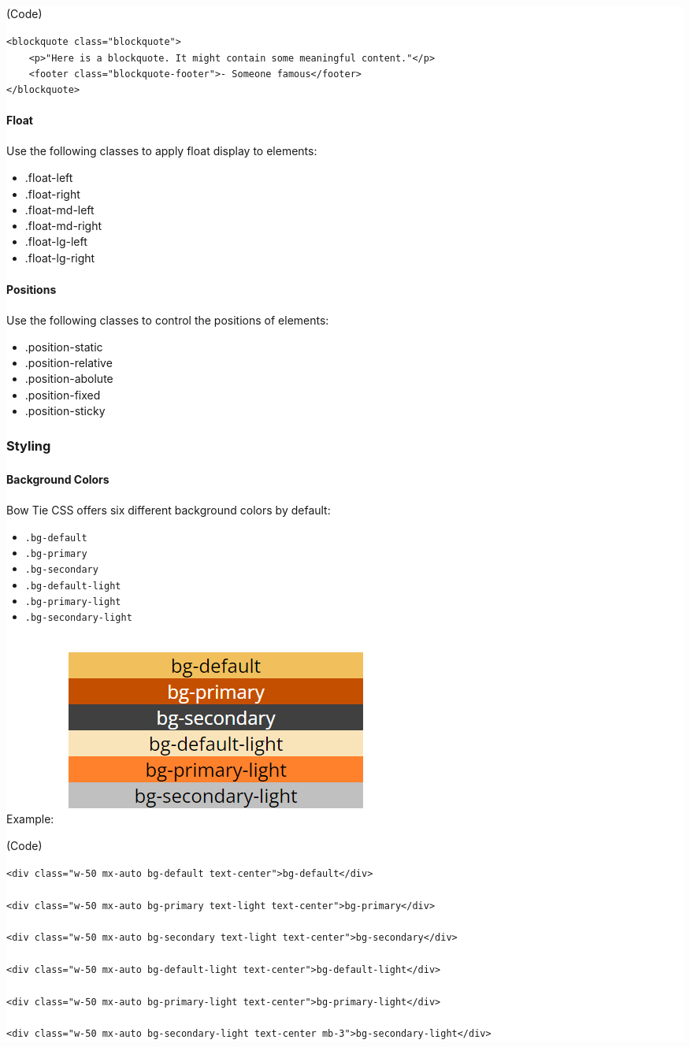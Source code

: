 (Code)
```
<blockquote class="blockquote">
    <p>"Here is a blockquote. It might contain some meaningful content."</p>
    <footer class="blockquote-footer">- Someone famous</footer>
</blockquote>
```

#### Float
Use the following classes to apply float display to elements:
- .float-left
- .float-right
- .float-md-left
- .float-md-right
- .float-lg-left
- .float-lg-right

#### Positions
Use the following classes to control the positions of elements:
- .position-static
- .position-relative
- .position-abolute
- .position-fixed
- .position-sticky

### Styling

#### Background Colors
Bow Tie CSS offers six different background colors by default:
- `.bg-default`
- `.bg-primary`
- `.bg-secondary`
- `.bg-default-light`
- `.bg-primary-light`
- `.bg-secondary-light`

Example:
![Bow Tie Background Colors](images/bg-colors-example.png)

(Code)
```
<div class="w-50 mx-auto bg-default text-center">bg-default</div>

<div class="w-50 mx-auto bg-primary text-light text-center">bg-primary</div>

<div class="w-50 mx-auto bg-secondary text-light text-center">bg-secondary</div>

<div class="w-50 mx-auto bg-default-light text-center">bg-default-light</div>

<div class="w-50 mx-auto bg-primary-light text-center">bg-primary-light</div>

<div class="w-50 mx-auto bg-secondary-light text-center mb-3">bg-secondary-light</div>
```
